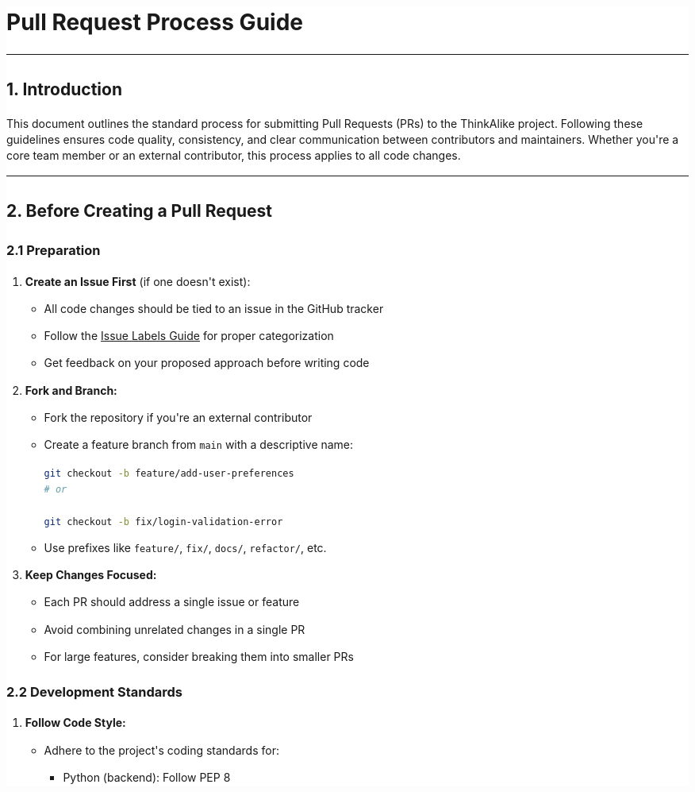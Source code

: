 # Pull Request Process Guide

---

## 1. Introduction

This document outlines the standard process for submitting Pull Requests (PRs) to the ThinkAlike project. Following these guidelines ensures code quality, consistency, and clear communication between contributors and maintainers. Whether you're a core team member or an external contributor, this process applies to all code changes.

---

## 2. Before Creating a Pull Request

### 2.1 Preparation

1. **Create an Issue First** (if one doesn't exist):

   * All code changes should be tied to an issue in the GitHub tracker

   * Follow the [Issue Labels Guide](./issue_labels_guide.md) for proper categorization

   * Get feedback on your proposed approach before writing code

2. **Fork and Branch:**

   * Fork the repository if you're an external contributor

   * Create a feature branch from `main` with a descriptive name:

     ```bash
     git checkout -b feature/add-user-preferences
     # or

     git checkout -b fix/login-validation-error
     ```

   * Use prefixes like `feature/`, `fix/`, `docs/`, `refactor/`, etc.

3. **Keep Changes Focused:**

   * Each PR should address a single issue or feature

   * Avoid combining unrelated changes in a single PR

   * For large features, consider breaking them into smaller PRs

### 2.2 Development Standards

1. **Follow Code Style:**

   * Adhere to the project's coding standards for:

     * Python (backend): Follow PEP 8
